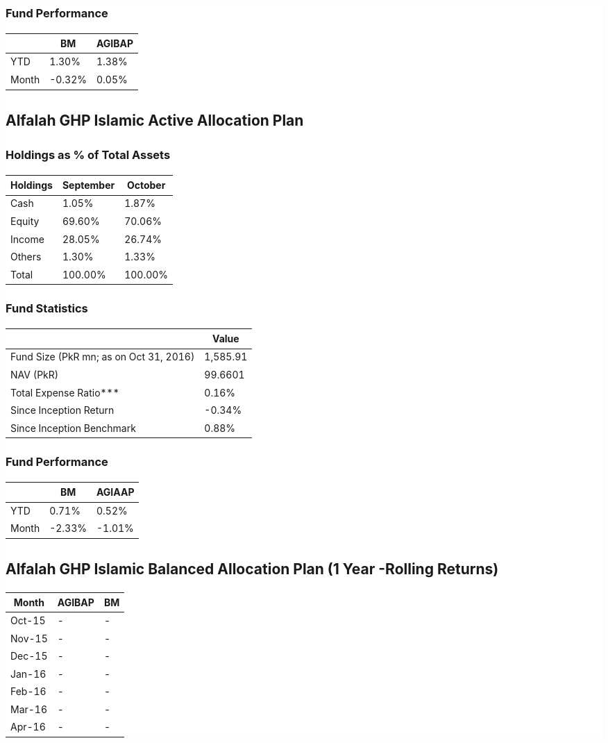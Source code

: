 ### Fund Performance

|       | BM     | AGIBAP |
| ----- | ------ | ------ |
| YTD   | 1.30%  | 1.38%  |
| Month | -0.32% | 0.05%  |

## Alfalah GHP Islamic Active Allocation Plan

### Holdings as % of Total Assets

| Holdings | September | October |
| -------- | --------- | ------- |
| Cash     | 1.05%     | 1.87%   |
| Equity   | 69.60%    | 70.06%  |
| Income   | 28.05%    | 26.74%  |
| Others   | 1.30%     | 1.33%   |
| Total    | 100.00%   | 100.00% |

### Fund Statistics

|                                        | Value    |
| -------------------------------------- | -------- |
| Fund Size (PkR mn; as on Oct 31, 2016) | 1,585.91 |
| NAV (PkR)                              | 99.6601  |
| Total Expense Ratio\*\*\*              | 0.16%    |
| Since Inception Return                 | -0.34%   |
| Since Inception Benchmark              | 0.88%    |

### Fund Performance

|       | BM     | AGIAAP |
| ----- | ------ | ------ |
| YTD   | 0.71%  | 0.52%  |
| Month | -2.33% | -1.01% |

## Alfalah GHP Islamic Balanced Allocation Plan (1 Year -Rolling Returns)

| Month  | AGIBAP | BM     |
| ------ | ------ | ------ |
| Oct-15 | -      | -      |
| Nov-15 | -      | -      |
| Dec-15 | -      | -      |
| Jan-16 | -      | -      |
| Feb-16 | -      | -      |
| Mar-16 | -      | -      |
| Apr-16 | -      | -      |